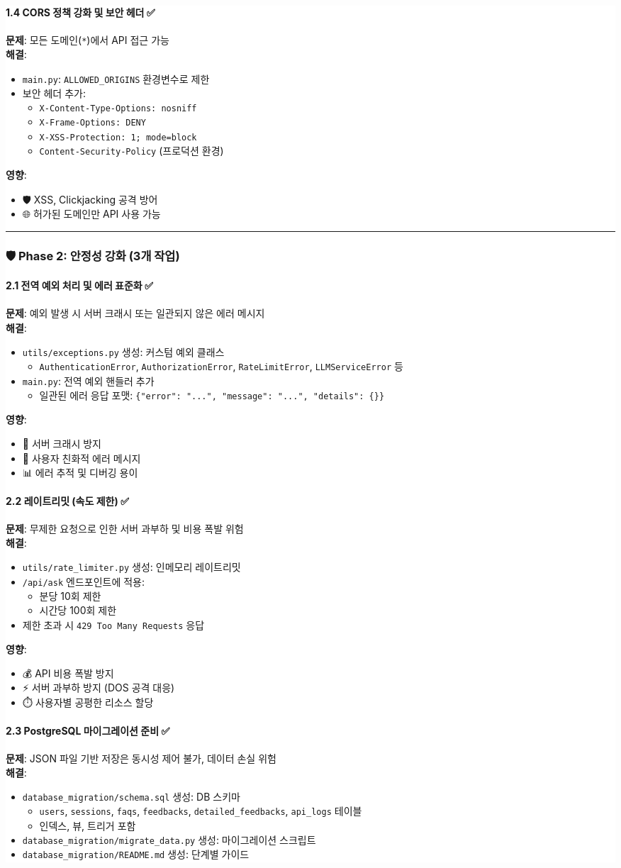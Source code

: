 #### 1.4 CORS 정책 강화 및 보안 헤더 ✅
**문제**: 모든 도메인(`*`)에서 API 접근 가능  
**해결**:
- `main.py`: `ALLOWED_ORIGINS` 환경변수로 제한
- 보안 헤더 추가:
  - `X-Content-Type-Options: nosniff`
  - `X-Frame-Options: DENY`
  - `X-XSS-Protection: 1; mode=block`
  - `Content-Security-Policy` (프로덕션 환경)

**영향**:
- 🛡️ XSS, Clickjacking 공격 방어
- 🌐 허가된 도메인만 API 사용 가능

---

### 🛡️ Phase 2: 안정성 강화 (3개 작업)

#### 2.1 전역 예외 처리 및 에러 표준화 ✅
**문제**: 예외 발생 시 서버 크래시 또는 일관되지 않은 에러 메시지  
**해결**:
- `utils/exceptions.py` 생성: 커스텀 예외 클래스
  - `AuthenticationError`, `AuthorizationError`, `RateLimitError`, `LLMServiceError` 등
- `main.py`: 전역 예외 핸들러 추가
  - 일관된 에러 응답 포맷: `{"error": "...", "message": "...", "details": {}}`

**영향**:
- 🚨 서버 크래시 방지
- 🎯 사용자 친화적 에러 메시지
- 📊 에러 추적 및 디버깅 용이

#### 2.2 레이트리밋 (속도 제한) ✅
**문제**: 무제한 요청으로 인한 서버 과부하 및 비용 폭발 위험  
**해결**:
- `utils/rate_limiter.py` 생성: 인메모리 레이트리밋
- `/api/ask` 엔드포인트에 적용:
  - 분당 10회 제한
  - 시간당 100회 제한
- 제한 초과 시 `429 Too Many Requests` 응답

**영향**:
- 💰 API 비용 폭발 방지
- ⚡ 서버 과부하 방지 (DOS 공격 대응)
- ⏱️ 사용자별 공평한 리소스 할당

#### 2.3 PostgreSQL 마이그레이션 준비 ✅
**문제**: JSON 파일 기반 저장은 동시성 제어 불가, 데이터 손실 위험  
**해결**:
- `database_migration/schema.sql` 생성: DB 스키마
  - `users`, `sessions`, `faqs`, `feedbacks`, `detailed_feedbacks`, `api_logs` 테이블
  - 인덱스, 뷰, 트리거 포함
- `database_migration/migrate_data.py` 생성: 마이그레이션 스크립트
- `database_migration/README.md` 생성: 단계별 가이드

